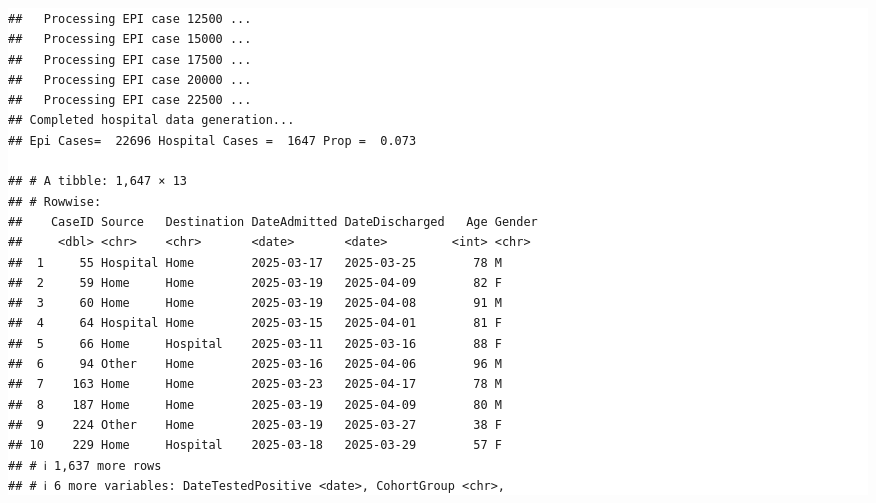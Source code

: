     ##   Processing EPI case 12500 ...
    ##   Processing EPI case 15000 ...
    ##   Processing EPI case 17500 ...
    ##   Processing EPI case 20000 ...
    ##   Processing EPI case 22500 ...
    ## Completed hospital data generation...
    ## Epi Cases=  22696 Hospital Cases =  1647 Prop =  0.073

    ## # A tibble: 1,647 × 13
    ## # Rowwise: 
    ##    CaseID Source   Destination DateAdmitted DateDischarged   Age Gender
    ##     <dbl> <chr>    <chr>       <date>       <date>         <int> <chr> 
    ##  1     55 Hospital Home        2025-03-17   2025-03-25        78 M     
    ##  2     59 Home     Home        2025-03-19   2025-04-09        82 F     
    ##  3     60 Home     Home        2025-03-19   2025-04-08        91 M     
    ##  4     64 Hospital Home        2025-03-15   2025-04-01        81 F     
    ##  5     66 Home     Hospital    2025-03-11   2025-03-16        88 F     
    ##  6     94 Other    Home        2025-03-16   2025-04-06        96 M     
    ##  7    163 Home     Home        2025-03-23   2025-04-17        78 M     
    ##  8    187 Home     Home        2025-03-19   2025-04-09        80 M     
    ##  9    224 Other    Home        2025-03-19   2025-03-27        38 F     
    ## 10    229 Home     Hospital    2025-03-18   2025-03-29        57 F     
    ## # ℹ 1,637 more rows
    ## # ℹ 6 more variables: DateTestedPositive <date>, CohortGroup <chr>,